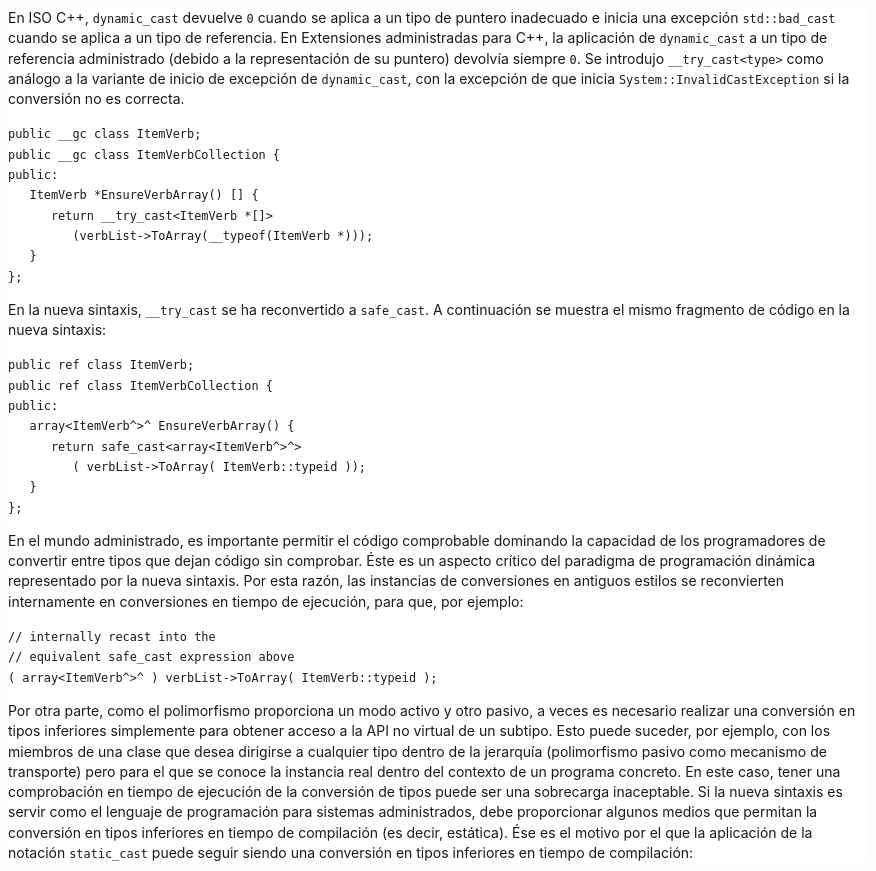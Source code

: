  En ISO C\+\+, `dynamic_cast` devuelve `0` cuando se aplica a un tipo de puntero inadecuado e inicia una excepción `std::bad_cast` cuando se aplica a un tipo de referencia.  En Extensiones administradas para C\+\+, la aplicación de `dynamic_cast` a un tipo de referencia administrado \(debido a la representación de su puntero\) devolvía siempre `0`.  Se introdujo `__try_cast<type>` como análogo a la variante de inicio de excepción de `dynamic_cast`, con la excepción de que inicia `System::InvalidCastException` si la conversión no es correcta.  
  
```  
public __gc class ItemVerb;  
public __gc class ItemVerbCollection {  
public:  
   ItemVerb *EnsureVerbArray() [] {  
      return __try_cast<ItemVerb *[]>  
         (verbList->ToArray(__typeof(ItemVerb *)));  
   }  
};  
```  
  
 En la nueva sintaxis, `__try_cast` se ha reconvertido a `safe_cast`.  A continuación se muestra el mismo fragmento de código en la nueva sintaxis:  
  
```  
public ref class ItemVerb;  
public ref class ItemVerbCollection {  
public:  
   array<ItemVerb^>^ EnsureVerbArray() {  
      return safe_cast<array<ItemVerb^>^>  
         ( verbList->ToArray( ItemVerb::typeid ));  
   }  
};  
```  
  
 En el mundo administrado, es importante permitir el código comprobable dominando la capacidad de los programadores de convertir entre tipos que dejan código sin comprobar.  Éste es un aspecto crítico del paradigma de programación dinámica representado por la nueva sintaxis.  Por esta razón, las instancias de conversiones en antiguos estilos se reconvierten internamente en conversiones en tiempo de ejecución, para que, por ejemplo:  
  
```  
// internally recast into the   
// equivalent safe_cast expression above  
( array<ItemVerb^>^ ) verbList->ToArray( ItemVerb::typeid );   
```  
  
 Por otra parte, como el polimorfismo proporciona un modo activo y otro pasivo, a veces es necesario realizar una conversión en tipos inferiores simplemente para obtener acceso a la API no virtual de un subtipo.  Esto puede suceder, por ejemplo, con los miembros de una clase que desea dirigirse a cualquier tipo dentro de la jerarquía \(polimorfismo pasivo como mecanismo de transporte\) pero para el que se conoce la instancia real dentro del contexto de un programa concreto.  En este caso, tener una comprobación en tiempo de ejecución de la conversión de tipos puede ser una sobrecarga inaceptable.  Si la nueva sintaxis es servir como el lenguaje de programación para sistemas administrados, debe proporcionar algunos medios que permitan la conversión en tipos inferiores en tiempo de compilación \(es decir, estática\).  Ése es el motivo por el que la aplicación de la notación `static_cast` puede seguir siendo una conversión en tipos inferiores en tiempo de compilación:  
  